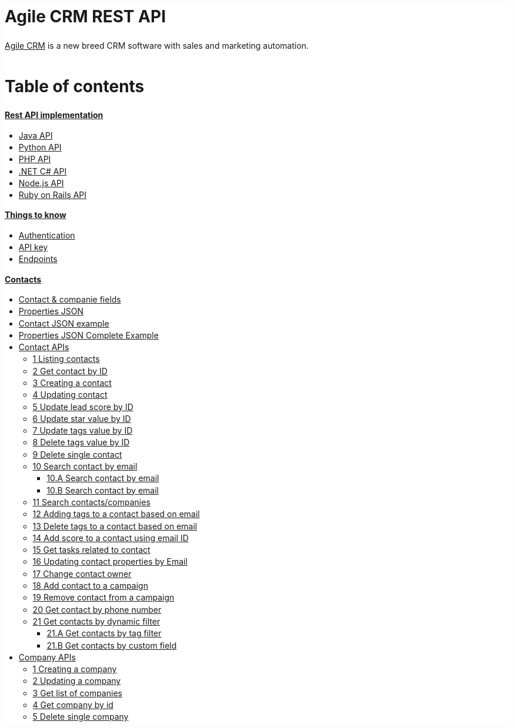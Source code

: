 Agile CRM REST API
=================

[Agile CRM](https://www.agilecrm.com/) is a new breed CRM software with sales and marketing automation.

Table of contents
=================

**[Rest API implementation](#)**
  * [Java API](https://github.com/agilecrm/java-api)
  * [Python API](https://github.com/agilecrm/python-api)
  * [PHP API](https://github.com/agilecrm/php-api)
  * [.NET C# API](https://github.com/agilecrm/c-sharp-api)
  * [Node.js API](https://github.com/agilecrm/nodejs)
  * [Ruby on Rails API](https://github.com/agilecrm/ruby-on-rails)

**[Things to know](#things-to-know)**
  * [Authentication](#authentication-)
  * [API key](#api-key)
  * [Endpoints](#endpoints)

**[Contacts](#1-contacts---companies-api)**
  * [Contact & companie fields](#1-contacts---companies-api)
  * [Properties JSON](#properties-json)
  * [Contact JSON example](#contact-json-example)
  * [Properties JSON Complete Example](#properties-json-complete-example)
  * [Contact APIs](#11-listing-contacts-)
    * [1 Listing contacts](#11-listing-contacts-)
    * [2 Get contact by ID](#12-get-contact-by-id)
    * [3 Creating a contact](#13-creating-a-contact)
    * [4 Updating contact](#14-update-properties-of-a-contact-by-id-partial-update)
    * [5 Update lead score by ID](#15-update-lead-score-by-id)
    * [6 Update star value by ID](#16-update-star-value-by-id)
    * [7 Update tags value by ID](#17-update-tags-value-by-id)
    * [8 Delete tags value by ID](#18-delete-tags-value-by-id)
    * [9 Delete single contact](#110-delete-single-contact)
    * [10 Search contact by email](#1101-search-contact-by-email)
      * [10.A Search contact by email](#1101-search-contact-by-email)
      * [10.B Search contact by email](#1102-search-contact-by-email)
    * [11 Search contacts/companies](#111-search-contactscompanies)
    * [12 Adding tags to a contact based on email](#112-adding-tags-to-a-contact-based-on-email)
    * [13 Delete tags to a contact based on email](#113-delete-tags-to-a-contact-based-on-email)
    * [14 Add score to a contact using email ID](#114-add-score-to-a-contact-using-email-id)
    * [15 Get tasks related to contact](#115-get-tasks-related-to-contact)
    * [16 Updating contact properties by Email](#116-updating-contact-properties)
    * [17 Change contact owner](#117-change-contact-owner)
    * [18 Add contact to a campaign](#118-add-contact-to-a-campaign)
    * [19 Remove contact from a campaign](#119-remove-contact-from-a-campaign)
    * [20 Get contact by phone number](#120-get-contact-by-phone-number)
    * [21 Get contacts by dynamic filter](#121-get-contacts-by-dynamic-filter)
      * [21.A Get contacts by tag filter](#devapifiltersfilterdynamic-filter)
      * [21.B Get contacts by custom field](#devapifiltersfilterdynamic-filter-1)
  * [Company APIs](#21-creating-a-company)
    * [1 Creating a company](#21-creating-a-company)
    * [2 Updating a company](#22-updating-a-company)
    * [3 Get list of companies](#23-get-list-of-companies)
    * [4 Get company by id](#24-get-company-by-id)
    * [5 Delete single company](#25-delete-single-company)
 